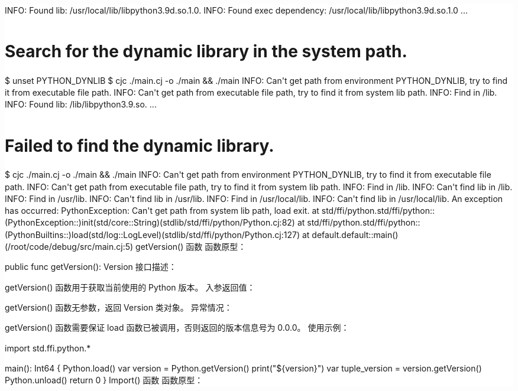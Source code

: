 INFO: Found lib: /usr/local/lib/libpython3.9d.so.1.0.
INFO: Found exec dependency: /usr/local/lib/libpython3.9d.so.1.0
...

# Search for the dynamic library in the system path.
$ unset PYTHON_DYNLIB
$ cjc ./main.cj -o ./main && ./main
INFO: Can't get path from environment PYTHON_DYNLIB, try to find it from executable file path.
INFO: Can't get path from executable file path, try to find it from system lib path.
INFO: Find in /lib.
INFO: Found lib: /lib/libpython3.9.so.
...

# Failed to find the dynamic library.
$ cjc ./main.cj -o ./main && ./main
INFO: Can't get path from environment PYTHON_DYNLIB, try to find it from executable file path.
INFO: Can't get path from executable file path, try to find it from system lib path.
INFO: Find in /lib.
INFO: Can't find lib in /lib.
INFO: Find in /usr/lib.
INFO: Can't find lib in /usr/lib.
INFO: Find in /usr/local/lib.
INFO: Can't find lib in /usr/local/lib.
An exception has occurred:
PythonException: Can't get path from system lib path, load exit.
         at std/ffi/python.std/ffi/python::(PythonException::)init(std/core::String)(stdlib/std/ffi/python/Python.cj:82)
         at std/ffi/python.std/ffi/python::(PythonBuiltins::)load(std/log::LogLevel)(stdlib/std/ffi/python/Python.cj:127)
         at default.default::main()(/root/code/debug/src/main.cj:5)
getVersion() 函数
函数原型：

public func getVersion(): Version
接口描述：

getVersion() 函数用于获取当前使用的 Python 版本。
入参返回值：

getVersion() 函数无参数，返回 Version 类对象。
异常情况：

getVersion() 函数需要保证 load 函数已被调用，否则返回的版本信息号为 0.0.0。
使用示例：

import std.ffi.python.*

main(): Int64 {
    Python.load()
    var version = Python.getVersion()
    print("${version}")
    var tuple_version = version.getVersion()
    Python.unload()
    return 0
}
Import() 函数
函数原型：
